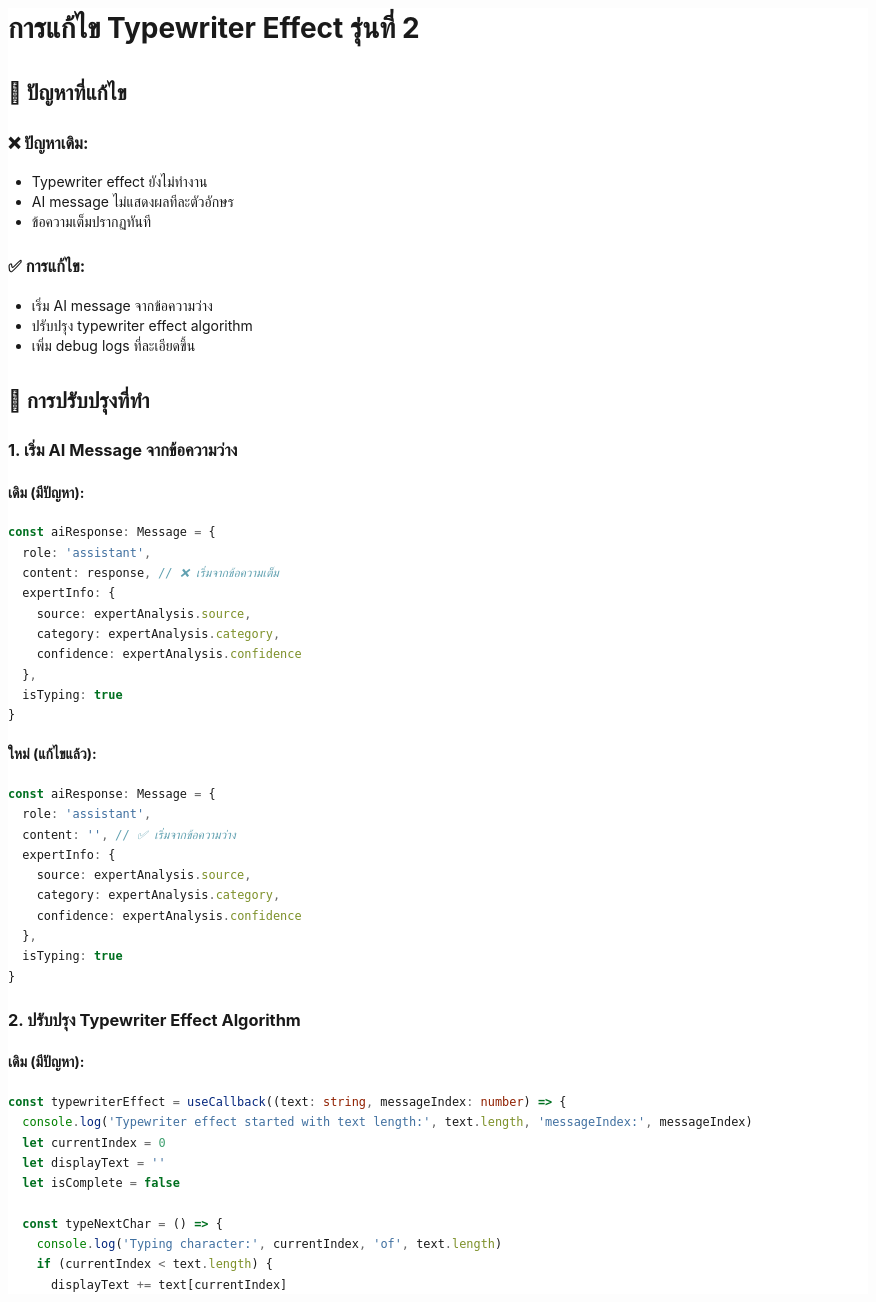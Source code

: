 # การแก้ไข Typewriter Effect รุ่นที่ 2

## 🎯 ปัญหาที่แก้ไข

### ❌ ปัญหาเดิม:
- Typewriter effect ยังไม่ทำงาน
- AI message ไม่แสดงผลทีละตัวอักษร
- ข้อความเต็มปรากฏทันที

### ✅ การแก้ไข:
- เริ่ม AI message จากข้อความว่าง
- ปรับปรุง typewriter effect algorithm
- เพิ่ม debug logs ที่ละเอียดขึ้น

## 🔧 การปรับปรุงที่ทำ

### 1. **เริ่ม AI Message จากข้อความว่าง**

#### เดิม (มีปัญหา):
```typescript
const aiResponse: Message = {
  role: 'assistant',
  content: response, // ❌ เริ่มจากข้อความเต็ม
  expertInfo: {
    source: expertAnalysis.source,
    category: expertAnalysis.category,
    confidence: expertAnalysis.confidence
  },
  isTyping: true
}
```

#### ใหม่ (แก้ไขแล้ว):
```typescript
const aiResponse: Message = {
  role: 'assistant',
  content: '', // ✅ เริ่มจากข้อความว่าง
  expertInfo: {
    source: expertAnalysis.source,
    category: expertAnalysis.category,
    confidence: expertAnalysis.confidence
  },
  isTyping: true
}
```

### 2. **ปรับปรุง Typewriter Effect Algorithm**

#### เดิม (มีปัญหา):
```typescript
const typewriterEffect = useCallback((text: string, messageIndex: number) => {
  console.log('Typewriter effect started with text length:', text.length, 'messageIndex:', messageIndex)
  let currentIndex = 0
  let displayText = ''
  let isComplete = false

  const typeNextChar = () => {
    console.log('Typing character:', currentIndex, 'of', text.length)
    if (currentIndex < text.length) {
      displayText += text[currentIndex]
```